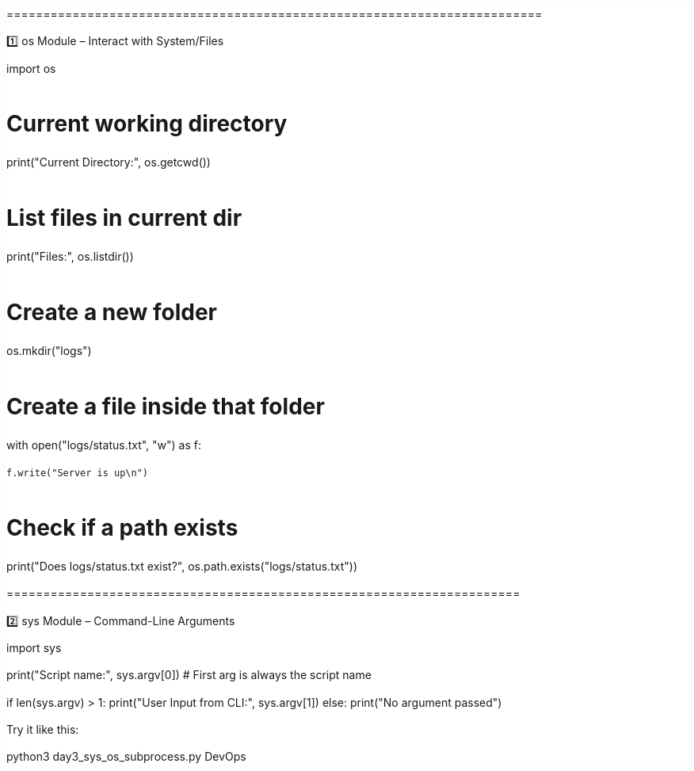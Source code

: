  

========================================================================= 

1️⃣ os Module – Interact with System/Files 

import os 

# Current working directory 

print("Current Directory:", os.getcwd()) 

  

# List files in current dir 

print("Files:", os.listdir()) 

  

# Create a new folder 

os.mkdir("logs") 

  

# Create a file inside that folder 

with open("logs/status.txt", "w") as f: 

    f.write("Server is up\n") 

  

# Check if a path exists 

print("Does logs/status.txt exist?", os.path.exists("logs/status.txt")) 

 

====================================================================== 

2️⃣ sys Module – Command-Line Arguments 

import sys 
 
print("Script name:", sys.argv[0])  # First arg is always the script name 
 
if len(sys.argv) > 1: 
    print("User Input from CLI:", sys.argv[1]) 
else: 
    print("No argument passed") 
 

Try it like this: 

python3 day3_sys_os_subprocess.py DevOps 
